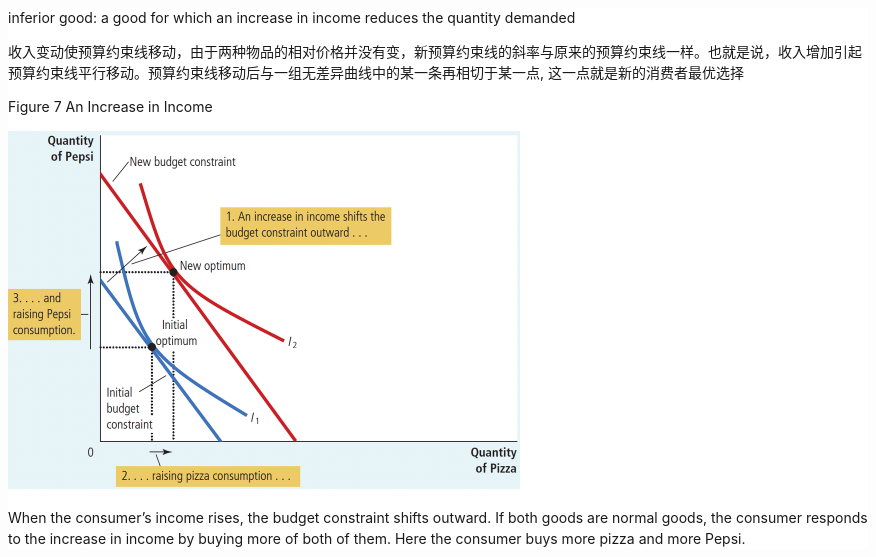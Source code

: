 inferior good: a good for which an
increase in income
reduces the quantity
demanded

收入变动使预算约束线移动，由于两种物品的相对价格并没有变，新预算约束线的斜率与原来的预算约束线一样。也就是说，收入增加引起预算约束线平行移动。预算约束线移动后与一组无差异曲线中的某一条再相切于某一点, 这一点就是新的消费者最优选择



Figure 7 An Increase in Income

<img src="images//image-20241008184530423.png" alt="image-20241008184530423" style="zoom:50%;" />

When the consumer’s income
rises, the budget constraint
shifts outward. If both goods
are normal goods, the consumer
responds to the increase in
income by buying more of both
of them. Here the consumer
buys more pizza and more
Pepsi.
